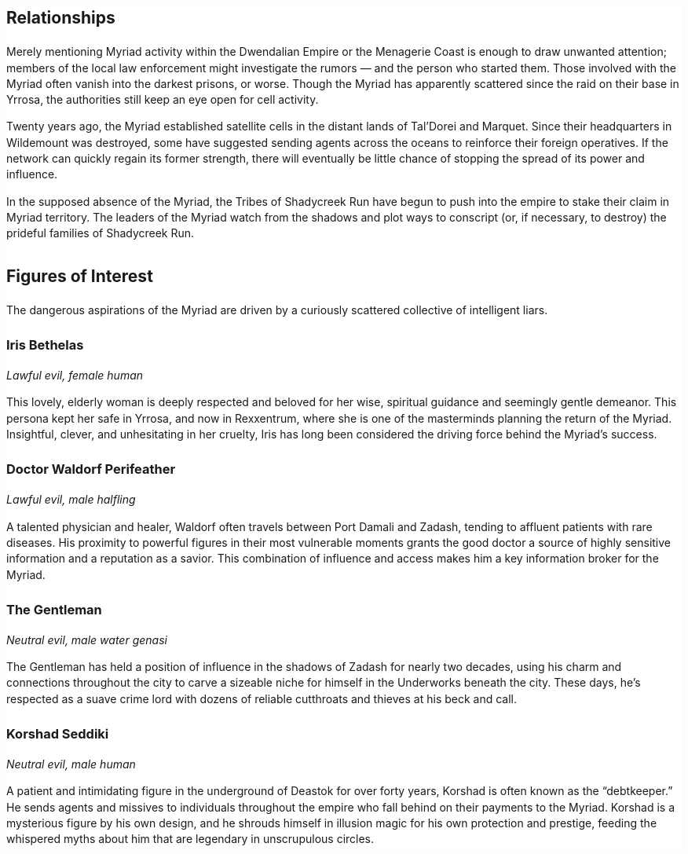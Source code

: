 ## Relationships

Merely mentioning Myriad activity within the Dwendalian Empire or the Menagerie Coast is enough to draw unwanted attention; members of the local law enforcement might investigate the rumors — and the person who started them. Those involved with the Myriad often vanish into the darkest prisons, or worse. Though the Myriad has apparently scattered since the raid on their base in Yrrosa, the authorities still keep an eye open for cell activity.

Twenty years ago, the Myriad established satellite cells in the distant lands of Tal’Dorei and Marquet. Since their headquarters in Wildemount was destroyed, some have suggested sending agents across the oceans to reinforce their foreign operatives. If the network can quickly regain its former strength, there will eventually be little chance of stopping the spread of its power and influence.

In the supposed absence of the Myriad, the Tribes of Shadycreek Run have begun to push into the empire to stake their claim in Myriad territory. The leaders of the Myriad watch from the shadows and plot ways to conscript (or, if necessary, to destroy) the prideful families of Shadycreek Run.

## Figures of Interest

The dangerous aspirations of the Myriad are driven by a curiously scattered collective of intelligent liars.

### Iris Bethelas

_Lawful evil, female human_

This lovely, elderly woman is deeply respected and beloved for her wise, spiritual guidance and seemingly gentle demeanor. This persona kept her safe in Yrrosa, and now in Rexxentrum, where she is one of the masterminds planning the return of the Myriad. Insightful, clever, and unhesitating in her cruelty, Iris has long been considered the driving force behind the Myriad’s success.

### Doctor Waldorf Perifeather

_Lawful evil, male halfling_

A talented physician and healer, Waldorf often travels between Port Damali and Zadash, tending to affluent patients with rare diseases. His proximity to powerful figures in their most vulnerable moments grants the good doctor a source of highly sensitive information and a reputation as a savior. This combination of influence and access makes him a key information broker for the Myriad.

### The Gentleman

_Neutral evil, male water genasi_

The Gentleman has held a position of influence in the shadows of Zadash for nearly two decades, using his charm and connections throughout the city to carve a sizeable niche for himself in the Underworks beneath the city. These days, he’s respected as a suave crime lord with dozens of reliable cutthroats and thieves at his beck and call.

### Korshad Seddiki

_Neutral evil, male human_

A patient and intimidating figure in the underground of Deastok for over forty years, Korshad is often known as the “debtkeeper.” He sends agents and missives to individuals throughout the empire who fall behind on their payments to the Myriad. Korshad is a mysterious figure by his own design, and he shrouds himself in illusion magic for his own protection and prestige, feeding the whispered myths about him that are legendary in unscrupulous circles.
